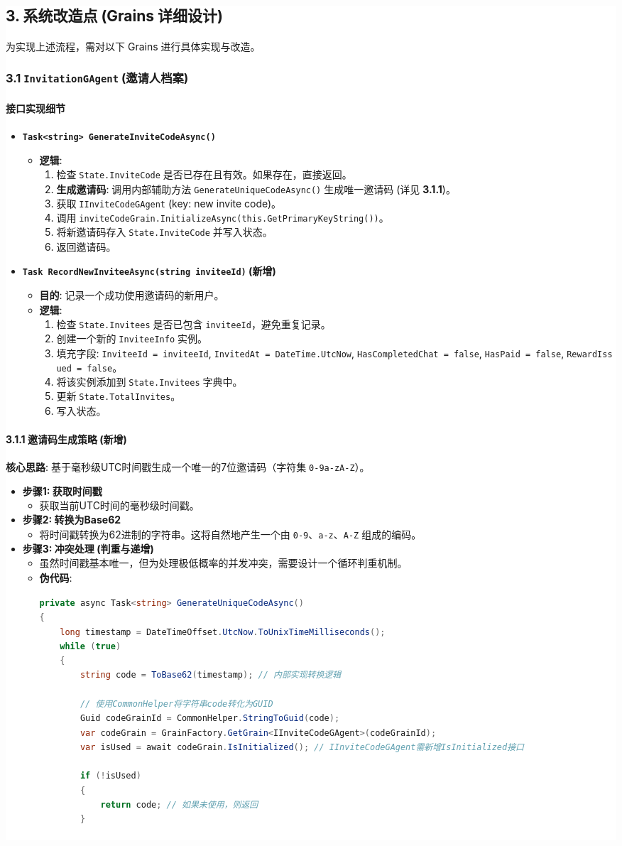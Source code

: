 ## 3. 系统改造点 (Grains 详细设计)

为实现上述流程，需对以下 Grains 进行具体实现与改造。

### 3.1 `InvitationGAgent` (邀请人档案)

#### 接口实现细节

-   **`Task<string> GenerateInviteCodeAsync()`**
    -   **逻辑**:
        1.  检查 `State.InviteCode` 是否已存在且有效。如果存在，直接返回。
        2.  **生成邀请码**: 调用内部辅助方法 `GenerateUniqueCodeAsync()` 生成唯一邀请码 (详见 **3.1.1**)。
        3.  获取 `IInviteCodeGAgent` (key: new invite code)。
        4.  调用 `inviteCodeGrain.InitializeAsync(this.GetPrimaryKeyString())`。
        5.  将新邀请码存入 `State.InviteCode` 并写入状态。
        6.  返回邀请码。

-   **`Task RecordNewInviteeAsync(string inviteeId)` (新增)**
    -   **目的**: 记录一个成功使用邀请码的新用户。
    -   **逻辑**:
        1.  检查 `State.Invitees` 是否已包含 `inviteeId`，避免重复记录。
        2.  创建一个新的 `InviteeInfo` 实例。
        3.  填充字段: `InviteeId = inviteeId`, `InvitedAt = DateTime.UtcNow`, `HasCompletedChat = false`, `HasPaid = false`, `RewardIssued = false`。
        4.  将该实例添加到 `State.Invitees` 字典中。
        5.  更新 `State.TotalInvites`。
        6.  写入状态。

#### 3.1.1 邀请码生成策略 (新增)

**核心思路**: 基于毫秒级UTC时间戳生成一个唯一的7位邀请码（字符集 `0-9a-zA-Z`）。

- **步骤1: 获取时间戳**
  - 获取当前UTC时间的毫秒级时间戳。
- **步骤2: 转换为Base62**
  - 将时间戳转换为62进制的字符串。这将自然地产生一个由 `0-9`、`a-z`、`A-Z` 组成的编码。
- **步骤3: 冲突处理 (判重与递增)**
  - 虽然时间戳基本唯一，但为处理极低概率的并发冲突，需要设计一个循环判重机制。
  - **伪代码**:
    ```csharp
    private async Task<string> GenerateUniqueCodeAsync()
    {
        long timestamp = DateTimeOffset.UtcNow.ToUnixTimeMilliseconds();
        while (true)
        {
            string code = ToBase62(timestamp); // 内部实现转换逻辑
            
            // 使用CommonHelper将字符串code转化为GUID
            Guid codeGrainId = CommonHelper.StringToGuid(code);
            var codeGrain = GrainFactory.GetGrain<IInviteCodeGAgent>(codeGrainId);
            var isUsed = await codeGrain.IsInitialized(); // IInviteCodeGAgent需新增IsInitialized接口
            
            if (!isUsed)
            {
                return code; // 如果未使用，则返回
            }
            